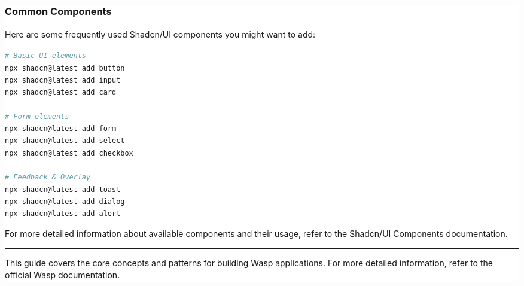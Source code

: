 ### Common Components

Here are some frequently used Shadcn/UI components you might want to add:

```bash
# Basic UI elements
npx shadcn@latest add button
npx shadcn@latest add input
npx shadcn@latest add card

# Form elements
npx shadcn@latest add form
npx shadcn@latest add select
npx shadcn@latest add checkbox

# Feedback & Overlay
npx shadcn@latest add toast
npx shadcn@latest add dialog
npx shadcn@latest add alert
```

For more detailed information about available components and their usage, refer to the [Shadcn/UI Components documentation](https://ui.shadcn.com/components).

---

This guide covers the core concepts and patterns for building Wasp applications. For more detailed information, refer to the [official Wasp documentation](https://wasp-lang.dev/docs).
